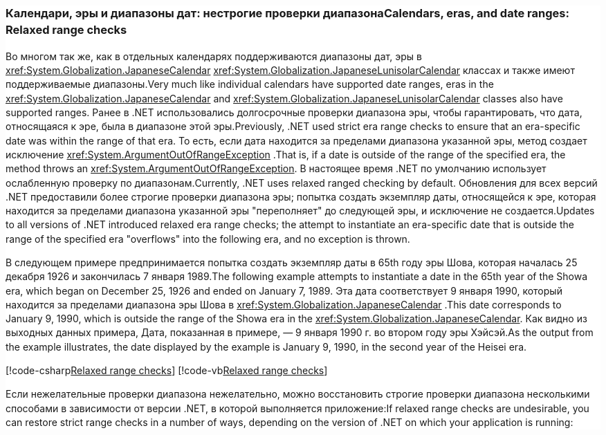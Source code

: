 ### <a name="calendars-eras-and-date-ranges-relaxed-range-checks"></a><span data-ttu-id="b93d3-260">Календари, эры и диапазоны дат: нестрогие проверки диапазона</span><span class="sxs-lookup"><span data-stu-id="b93d3-260">Calendars, eras, and date ranges: Relaxed range checks</span></span>

<span data-ttu-id="b93d3-261">Во многом так же, как в отдельных календарях поддерживаются диапазоны дат, эры в <xref:System.Globalization.JapaneseCalendar> <xref:System.Globalization.JapaneseLunisolarCalendar> классах и также имеют поддерживаемые диапазоны.</span><span class="sxs-lookup"><span data-stu-id="b93d3-261">Very much like individual calendars have supported date ranges, eras in the <xref:System.Globalization.JapaneseCalendar> and <xref:System.Globalization.JapaneseLunisolarCalendar> classes also have supported ranges.</span></span> <span data-ttu-id="b93d3-262">Ранее в .NET использовались долгосрочные проверки диапазона эры, чтобы гарантировать, что дата, относящаяся к эре, была в диапазоне этой эры.</span><span class="sxs-lookup"><span data-stu-id="b93d3-262">Previously, .NET used strict era range checks to ensure that an era-specific date was within the range of that era.</span></span> <span data-ttu-id="b93d3-263">То есть, если дата находится за пределами диапазона указанной эры, метод создает исключение <xref:System.ArgumentOutOfRangeException> .</span><span class="sxs-lookup"><span data-stu-id="b93d3-263">That is, if a date is outside of the range of the specified era, the method throws an <xref:System.ArgumentOutOfRangeException>.</span></span> <span data-ttu-id="b93d3-264">В настоящее время .NET по умолчанию использует ослабленную проверку по диапазонам.</span><span class="sxs-lookup"><span data-stu-id="b93d3-264">Currently, .NET uses relaxed ranged checking by default.</span></span> <span data-ttu-id="b93d3-265">Обновления для всех версий .NET предоставили более строгие проверки диапазона эры; попытка создать экземпляр даты, относящейся к эре, которая находится за пределами диапазона указанной эры "переполняет" до следующей эры, и исключение не создается.</span><span class="sxs-lookup"><span data-stu-id="b93d3-265">Updates to all versions of .NET introduced relaxed era range checks; the attempt to instantiate an era-specific date that is outside the range of the specified era "overflows" into the following era, and no exception is thrown.</span></span>

<span data-ttu-id="b93d3-266">В следующем примере предпринимается попытка создать экземпляр даты в 65th году эры Шова, которая началась 25 декабря 1926 и закончилась 7 января 1989.</span><span class="sxs-lookup"><span data-stu-id="b93d3-266">The following example attempts to instantiate a date in the 65th year of the Showa era, which began on December 25, 1926 and ended on January 7, 1989.</span></span> <span data-ttu-id="b93d3-267">Эта дата соответствует 9 января 1990, который находится за пределами диапазона эры Шова в <xref:System.Globalization.JapaneseCalendar> .</span><span class="sxs-lookup"><span data-stu-id="b93d3-267">This date corresponds to January 9, 1990, which is outside the range of the Showa era in the <xref:System.Globalization.JapaneseCalendar>.</span></span> <span data-ttu-id="b93d3-268">Как видно из выходных данных примера, Дата, показанная в примере, — 9 января 1990 г. во втором году эры Хэйсэй.</span><span class="sxs-lookup"><span data-stu-id="b93d3-268">As the output from the example illustrates, the date displayed by the example is January 9, 1990, in the second year of the Heisei era.</span></span>

  [!code-csharp[Relaxed range checks](~/samples/snippets/standard/datetime/calendars/relaxed-range/cs/program.cs)]
  [!code-vb[Relaxed range checks](~/samples/snippets/standard/datetime/calendars/relaxed-range/vb/program.vb)]

<span data-ttu-id="b93d3-269">Если нежелательные проверки диапазона нежелательно, можно восстановить строгие проверки диапазона несколькими способами в зависимости от версии .NET, в которой выполняется приложение:</span><span class="sxs-lookup"><span data-stu-id="b93d3-269">If relaxed range checks are undesirable, you can restore strict range checks in a number of ways, depending on the version of .NET on which your application is running:</span></span>
